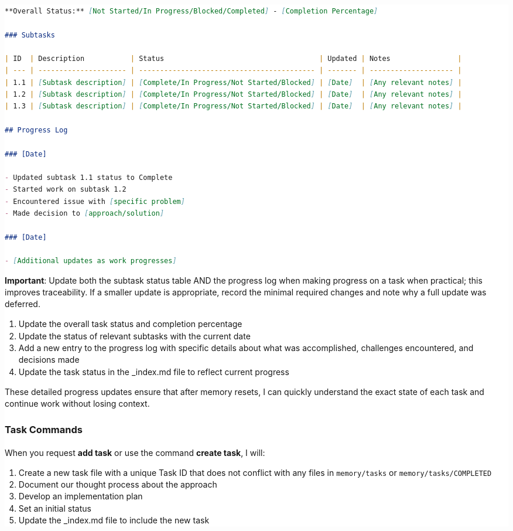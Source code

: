 ```markdown
**Overall Status:** [Not Started/In Progress/Blocked/Completed] - [Completion Percentage]

### Subtasks

| ID  | Description           | Status                                     | Updated | Notes                |
| --- | --------------------- | ------------------------------------------ | ------- | -------------------- |
| 1.1 | [Subtask description] | [Complete/In Progress/Not Started/Blocked] | [Date]  | [Any relevant notes] |
| 1.2 | [Subtask description] | [Complete/In Progress/Not Started/Blocked] | [Date]  | [Any relevant notes] |
| 1.3 | [Subtask description] | [Complete/In Progress/Not Started/Blocked] | [Date]  | [Any relevant notes] |

## Progress Log

### [Date]

- Updated subtask 1.1 status to Complete
- Started work on subtask 1.2
- Encountered issue with [specific problem]
- Made decision to [approach/solution]

### [Date]

- [Additional updates as work progresses]
```

**Important**: Update both the subtask status table AND the progress log when making progress on a task when practical; this improves traceability. If a smaller update is appropriate, record the minimal required changes and note why a full update was deferred.

1. Update the overall task status and completion percentage
2. Update the status of relevant subtasks with the current date
3. Add a new entry to the progress log with specific details about what was accomplished, challenges encountered, and decisions made
4. Update the task status in the \_index.md file to reflect current progress

These detailed progress updates ensure that after memory resets, I can quickly understand the exact state of each task and continue work without losing context.

### Task Commands

When you request **add task** or use the command **create task**, I will:

1. Create a new task file with a unique Task ID that does not conflict with any files in `memory/tasks` or `memory/tasks/COMPLETED`
2. Document our thought process about the approach
3. Develop an implementation plan
4. Set an initial status
5. Update the \_index.md file to include the new task
